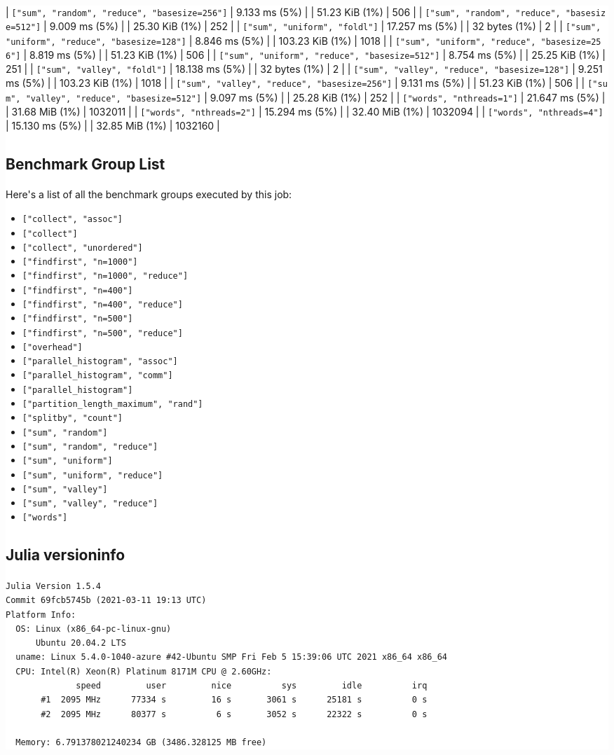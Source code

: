 | `["sum", "random", "reduce", "basesize=256"]`       |   9.133 ms (5%) |         |  51.23 KiB (1%) |         506 |
| `["sum", "random", "reduce", "basesize=512"]`       |   9.009 ms (5%) |         |  25.30 KiB (1%) |         252 |
| `["sum", "uniform", "foldl"]`                       |  17.257 ms (5%) |         |   32 bytes (1%) |           2 |
| `["sum", "uniform", "reduce", "basesize=128"]`      |   8.846 ms (5%) |         | 103.23 KiB (1%) |        1018 |
| `["sum", "uniform", "reduce", "basesize=256"]`      |   8.819 ms (5%) |         |  51.23 KiB (1%) |         506 |
| `["sum", "uniform", "reduce", "basesize=512"]`      |   8.754 ms (5%) |         |  25.25 KiB (1%) |         251 |
| `["sum", "valley", "foldl"]`                        |  18.138 ms (5%) |         |   32 bytes (1%) |           2 |
| `["sum", "valley", "reduce", "basesize=128"]`       |   9.251 ms (5%) |         | 103.23 KiB (1%) |        1018 |
| `["sum", "valley", "reduce", "basesize=256"]`       |   9.131 ms (5%) |         |  51.23 KiB (1%) |         506 |
| `["sum", "valley", "reduce", "basesize=512"]`       |   9.097 ms (5%) |         |  25.28 KiB (1%) |         252 |
| `["words", "nthreads=1"]`                           |  21.647 ms (5%) |         |  31.68 MiB (1%) |     1032011 |
| `["words", "nthreads=2"]`                           |  15.294 ms (5%) |         |  32.40 MiB (1%) |     1032094 |
| `["words", "nthreads=4"]`                           |  15.130 ms (5%) |         |  32.85 MiB (1%) |     1032160 |

## Benchmark Group List
Here's a list of all the benchmark groups executed by this job:

- `["collect", "assoc"]`
- `["collect"]`
- `["collect", "unordered"]`
- `["findfirst", "n=1000"]`
- `["findfirst", "n=1000", "reduce"]`
- `["findfirst", "n=400"]`
- `["findfirst", "n=400", "reduce"]`
- `["findfirst", "n=500"]`
- `["findfirst", "n=500", "reduce"]`
- `["overhead"]`
- `["parallel_histogram", "assoc"]`
- `["parallel_histogram", "comm"]`
- `["parallel_histogram"]`
- `["partition_length_maximum", "rand"]`
- `["splitby", "count"]`
- `["sum", "random"]`
- `["sum", "random", "reduce"]`
- `["sum", "uniform"]`
- `["sum", "uniform", "reduce"]`
- `["sum", "valley"]`
- `["sum", "valley", "reduce"]`
- `["words"]`

## Julia versioninfo
```
Julia Version 1.5.4
Commit 69fcb5745b (2021-03-11 19:13 UTC)
Platform Info:
  OS: Linux (x86_64-pc-linux-gnu)
      Ubuntu 20.04.2 LTS
  uname: Linux 5.4.0-1040-azure #42-Ubuntu SMP Fri Feb 5 15:39:06 UTC 2021 x86_64 x86_64
  CPU: Intel(R) Xeon(R) Platinum 8171M CPU @ 2.60GHz: 
              speed         user         nice          sys         idle          irq
       #1  2095 MHz      77334 s         16 s       3061 s      25181 s          0 s
       #2  2095 MHz      80377 s          6 s       3052 s      22322 s          0 s
       
  Memory: 6.791378021240234 GB (3486.328125 MB free)
```